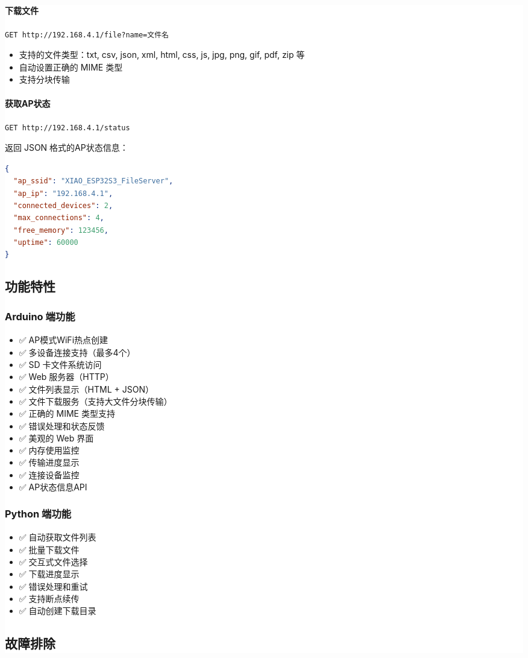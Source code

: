 #### 下载文件
```
GET http://192.168.4.1/file?name=文件名
```
- 支持的文件类型：txt, csv, json, xml, html, css, js, jpg, png, gif, pdf, zip 等
- 自动设置正确的 MIME 类型
- 支持分块传输

#### 获取AP状态
```
GET http://192.168.4.1/status
```
返回 JSON 格式的AP状态信息：
```json
{
  "ap_ssid": "XIAO_ESP32S3_FileServer",
  "ap_ip": "192.168.4.1",
  "connected_devices": 2,
  "max_connections": 4,
  "free_memory": 123456,
  "uptime": 60000
}
```

## 功能特性

### Arduino 端功能
- ✅ AP模式WiFi热点创建
- ✅ 多设备连接支持（最多4个）
- ✅ SD 卡文件系统访问
- ✅ Web 服务器（HTTP）
- ✅ 文件列表显示（HTML + JSON）
- ✅ 文件下载服务（支持大文件分块传输）
- ✅ 正确的 MIME 类型支持
- ✅ 错误处理和状态反馈
- ✅ 美观的 Web 界面
- ✅ 内存使用监控
- ✅ 传输进度显示
- ✅ 连接设备监控
- ✅ AP状态信息API

### Python 端功能
- ✅ 自动获取文件列表
- ✅ 批量下载文件
- ✅ 交互式文件选择
- ✅ 下载进度显示
- ✅ 错误处理和重试
- ✅ 支持断点续传
- ✅ 自动创建下载目录

## 故障排除
